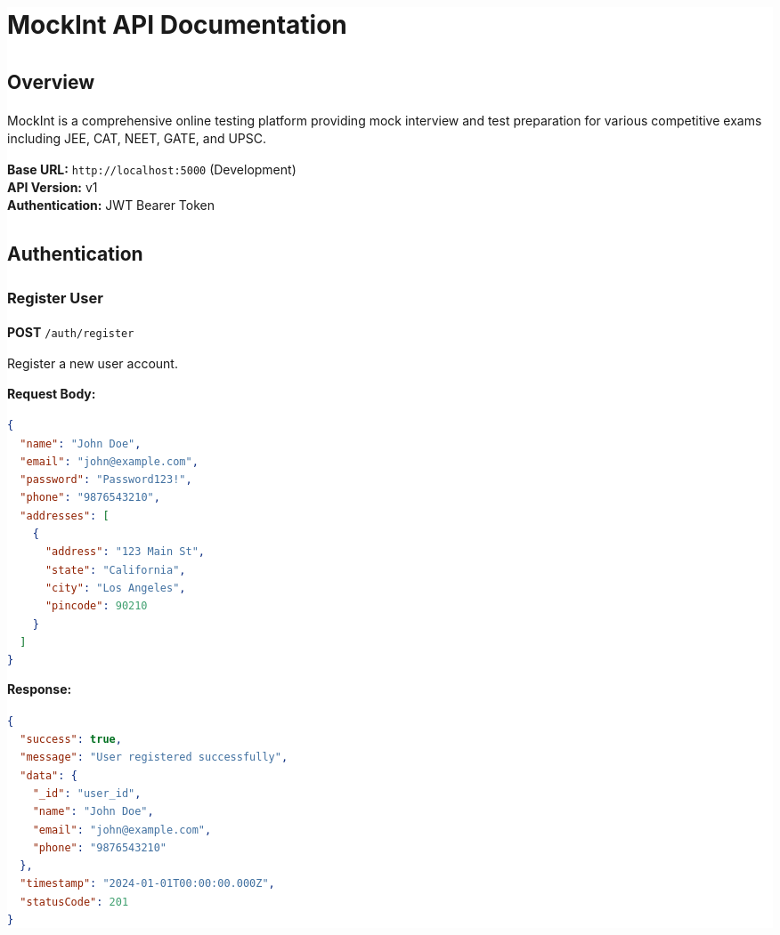 # MockInt API Documentation

## Overview

MockInt is a comprehensive online testing platform providing mock interview and test preparation for various competitive exams including JEE, CAT, NEET, GATE, and UPSC.

**Base URL:** `http://localhost:5000` (Development)  
**API Version:** v1  
**Authentication:** JWT Bearer Token  

## Authentication

### Register User
**POST** `/auth/register`

Register a new user account.

**Request Body:**
```json
{
  "name": "John Doe",
  "email": "john@example.com",
  "password": "Password123!",
  "phone": "9876543210",
  "addresses": [
    {
      "address": "123 Main St",
      "state": "California",
      "city": "Los Angeles",
      "pincode": 90210
    }
  ]
}
```

**Response:**
```json
{
  "success": true,
  "message": "User registered successfully",
  "data": {
    "_id": "user_id",
    "name": "John Doe",
    "email": "john@example.com",
    "phone": "9876543210"
  },
  "timestamp": "2024-01-01T00:00:00.000Z",
  "statusCode": 201
}
```
